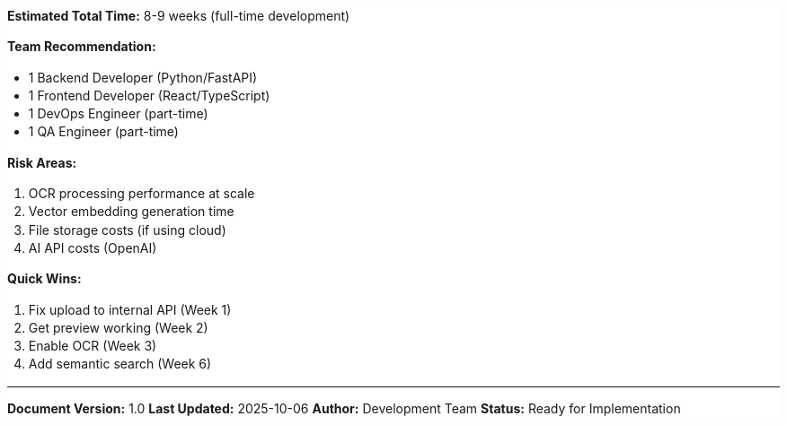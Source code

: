 **Estimated Total Time:** 8-9 weeks (full-time development)

**Team Recommendation:**
- 1 Backend Developer (Python/FastAPI)
- 1 Frontend Developer (React/TypeScript)
- 1 DevOps Engineer (part-time)
- 1 QA Engineer (part-time)

**Risk Areas:**
1. OCR processing performance at scale
2. Vector embedding generation time
3. File storage costs (if using cloud)
4. AI API costs (OpenAI)

**Quick Wins:**
1. Fix upload to internal API (Week 1)
2. Get preview working (Week 2)
3. Enable OCR (Week 3)
4. Add semantic search (Week 6)

---

**Document Version:** 1.0
**Last Updated:** 2025-10-06
**Author:** Development Team
**Status:** Ready for Implementation
